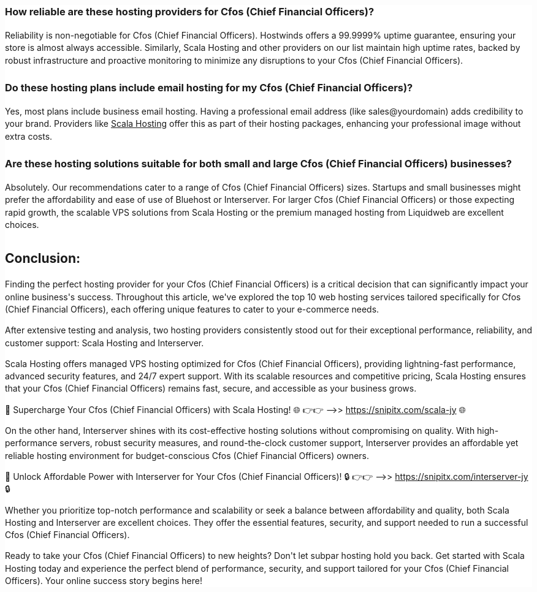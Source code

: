 ### How reliable are these hosting providers for Cfos (Chief Financial Officers)? 
Reliability is non-negotiable for Cfos (Chief Financial Officers). Hostwinds offers a 99.9999% uptime guarantee, ensuring your store is almost always accessible. Similarly, Scala Hosting and other providers on our list maintain high uptime rates, backed by robust infrastructure and proactive monitoring to minimize any disruptions to your Cfos (Chief Financial Officers).

### Do these hosting plans include email hosting for my Cfos (Chief Financial Officers)? 
Yes, most plans include business email hosting. Having a professional email address (like sales@yourdomain) adds credibility to your brand. Providers like [Scala Hosting](https://snipitx.com/scala-jy) offer this as part of their hosting packages, enhancing your professional image without extra costs.

### Are these hosting solutions suitable for both small and large Cfos (Chief Financial Officers) businesses? 
Absolutely. Our recommendations cater to a range of Cfos (Chief Financial Officers) sizes. Startups and small businesses might prefer the affordability and ease of use of Bluehost or Interserver. For larger Cfos (Chief Financial Officers) or those expecting rapid growth, the scalable VPS solutions from Scala Hosting or the premium managed hosting from Liquidweb are excellent choices.

## Conclusion:

Finding the perfect hosting provider for your Cfos (Chief Financial Officers) is a critical decision that can significantly impact your online business's success. Throughout this article, we've explored the top 10 web hosting services tailored specifically for Cfos (Chief Financial Officers), each offering unique features to cater to your e-commerce needs.

After extensive testing and analysis, two hosting providers consistently stood out for their exceptional performance, reliability, and customer support: Scala Hosting and Interserver.

Scala Hosting offers managed VPS hosting optimized for Cfos (Chief Financial Officers), providing lightning-fast performance, advanced security features, and 24/7 expert support. With its scalable resources and competitive pricing, Scala Hosting ensures that your Cfos (Chief Financial Officers) remains fast, secure, and accessible as your business grows.

🚀 Supercharge Your Cfos (Chief Financial Officers) with Scala Hosting! 🌐
👉👉 -->> https://snipitx.com/scala-jy 🌐

On the other hand, Interserver shines with its cost-effective hosting solutions without compromising on quality. With high-performance servers, robust security measures, and round-the-clock customer support, Interserver provides an affordable yet reliable hosting environment for budget-conscious Cfos (Chief Financial Officers) owners.

💸 Unlock Affordable Power with Interserver for Your Cfos (Chief Financial Officers)! 🔒
👉👉 -->> https://snipitx.com/interserver-jy 🔒

Whether you prioritize top-notch performance and scalability or seek a balance between affordability and quality, both Scala Hosting and Interserver are excellent choices. They offer the essential features, security, and support needed to run a successful Cfos (Chief Financial Officers).

Ready to take your Cfos (Chief Financial Officers) to new heights? Don't let subpar hosting hold you back. Get started with Scala Hosting today and experience the perfect blend of performance, security, and support tailored for your Cfos (Chief Financial Officers). Your online success story begins here!
